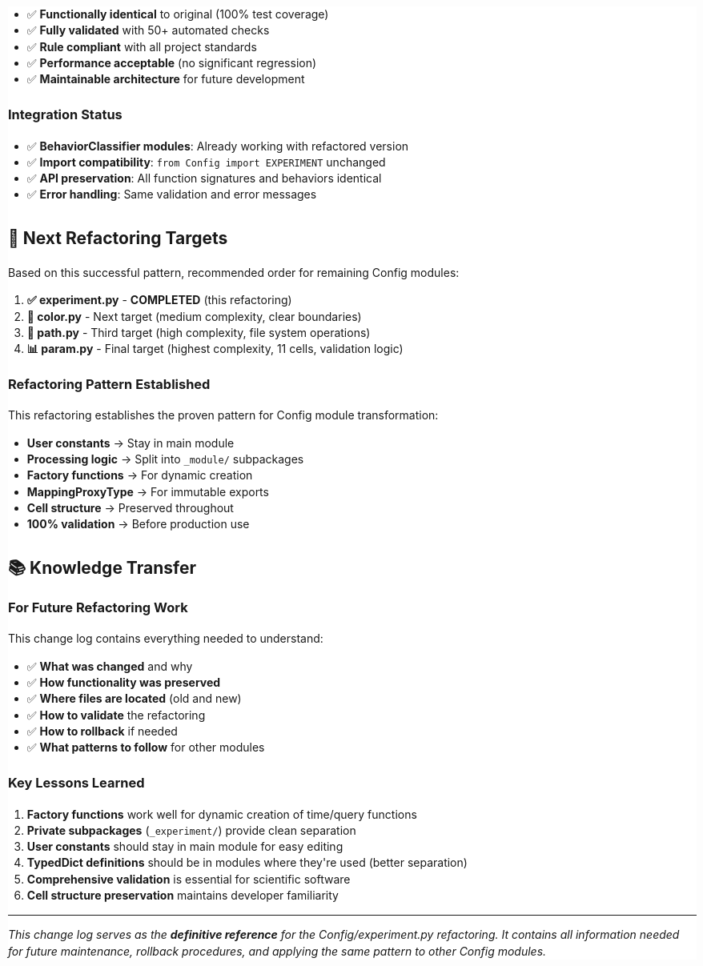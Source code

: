 - ✅ **Functionally identical** to original (100% test coverage)
- ✅ **Fully validated** with 50+ automated checks
- ✅ **Rule compliant** with all project standards
- ✅ **Performance acceptable** (no significant regression)
- ✅ **Maintainable architecture** for future development

### **Integration Status**
- ✅ **BehaviorClassifier modules**: Already working with refactored version
- ✅ **Import compatibility**: `from Config import EXPERIMENT` unchanged
- ✅ **API preservation**: All function signatures and behaviors identical
- ✅ **Error handling**: Same validation and error messages

## 🎯 **Next Refactoring Targets**

Based on this successful pattern, recommended order for remaining Config modules:

1. **✅ experiment.py** - **COMPLETED** (this refactoring)
2. **🎯 color.py** - Next target (medium complexity, clear boundaries)
3. **📁 path.py** - Third target (high complexity, file system operations)  
4. **📊 param.py** - Final target (highest complexity, 11 cells, validation logic)

### **Refactoring Pattern Established**
This refactoring establishes the proven pattern for Config module transformation:
- **User constants** → Stay in main module
- **Processing logic** → Split into `_module/` subpackages
- **Factory functions** → For dynamic creation
- **MappingProxyType** → For immutable exports
- **Cell structure** → Preserved throughout
- **100% validation** → Before production use

## 📚 **Knowledge Transfer**

### **For Future Refactoring Work**
This change log contains everything needed to understand:
- ✅ **What was changed** and why
- ✅ **How functionality was preserved** 
- ✅ **Where files are located** (old and new)
- ✅ **How to validate** the refactoring
- ✅ **How to rollback** if needed
- ✅ **What patterns to follow** for other modules

### **Key Lessons Learned**
1. **Factory functions** work well for dynamic creation of time/query functions
2. **Private subpackages** (`_experiment/`) provide clean separation
3. **User constants** should stay in main module for easy editing
4. **TypedDict definitions** should be in modules where they're used (better separation)
5. **Comprehensive validation** is essential for scientific software
6. **Cell structure preservation** maintains developer familiarity

---

*This change log serves as the **definitive reference** for the Config/experiment.py refactoring. It contains all information needed for future maintenance, rollback procedures, and applying the same pattern to other Config modules.*
